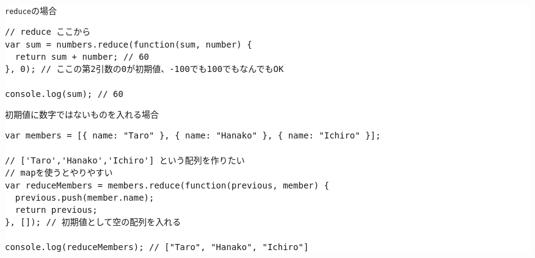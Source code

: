 <p><code>reduce</code>の場合</p>

<pre class="code lang-javascript" data-lang="javascript" data-unlink><span class="synComment">// reduce ここから</span>
<span class="synIdentifier">var</span> sum = numbers.reduce(<span class="synIdentifier">function</span>(sum, number) <span class="synIdentifier">{</span>
  <span class="synStatement">return</span> sum + number; <span class="synComment">// 60</span>
<span class="synIdentifier">}</span>, 0); <span class="synComment">// ここの第2引数の0が初期値、-100でも100でもなんでもOK</span>

console.log(sum); <span class="synComment">// 60</span>
</pre>

<p>初期値に数字ではないものを入れる場合</p>

<pre class="code lang-javascript" data-lang="javascript" data-unlink><span class="synIdentifier">var</span> members = <span class="synIdentifier">[{</span> name: <span class="synConstant">&quot;Taro&quot;</span> <span class="synIdentifier">}</span>, <span class="synIdentifier">{</span> name: <span class="synConstant">&quot;Hanako&quot;</span> <span class="synIdentifier">}</span>, <span class="synIdentifier">{</span> name: <span class="synConstant">&quot;Ichiro&quot;</span> <span class="synIdentifier">}]</span>;

<span class="synComment">// ['Taro','Hanako','Ichiro'] という配列を作りたい</span>
<span class="synComment">// mapを使うとやりやすい</span>
<span class="synIdentifier">var</span> reduceMembers = members.reduce(<span class="synIdentifier">function</span>(previous, member) <span class="synIdentifier">{</span>
  previous.push(member.name);
  <span class="synStatement">return</span> previous;
<span class="synIdentifier">}</span>, <span class="synIdentifier">[]</span>); <span class="synComment">// 初期値として空の配列を入れる</span>

console.log(reduceMembers); <span class="synComment">// [&quot;Taro&quot;, &quot;Hanako&quot;, &quot;Ichiro&quot;]</span>
</pre>

